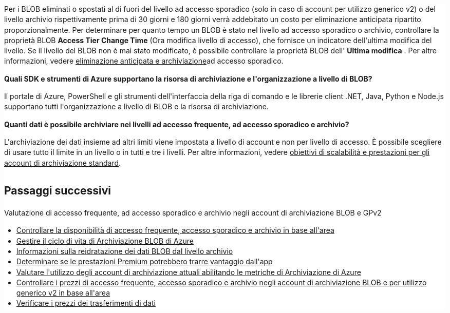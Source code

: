 Per i BLOB eliminati o spostati al di fuori del livello ad accesso sporadico (solo in caso di account per utilizzo generico v2) o del livello archivio rispettivamente prima di 30 giorni e 180 giorni verrà addebitato un costo per eliminazione anticipata ripartito proporzionalmente. Per determinare per quanto tempo un BLOB è stato nel livello ad accesso sporadico o archivio, controllare la proprietà BLOB **Access Tier Change Time** (Ora modifica livello di accesso), che fornisce un indicatore dell'ultima modifica del livello. Se il livello del BLOB non è mai stato modificato, è possibile controllare la proprietà BLOB dell' **Ultima modifica** . Per altre informazioni, vedere [eliminazione anticipata e archiviazione](#cool-and-archive-early-deletion)ad accesso sporadico.

**Quali SDK e strumenti di Azure supportano la risorsa di archiviazione e l'organizzazione a livello di BLOB?**

Il portale di Azure, PowerShell e gli strumenti dell'interfaccia della riga di comando e le librerie client .NET, Java, Python e Node.js supportano tutti l'organizzazione a livello di BLOB e la risorsa di archiviazione.  

**Quanti dati è possibile archiviare nei livelli ad accesso frequente, ad accesso sporadico e archivio?**

L'archiviazione dei dati insieme ad altri limiti viene impostata a livello di account e non per livello di accesso. È possibile scegliere di usare tutto il limite in un livello o in tutti e tre i livelli. Per altre informazioni, vedere [obiettivi di scalabilità e prestazioni per gli account di archiviazione standard](../common/scalability-targets-standard-account.md?toc=%2fazure%2fstorage%2fblobs%2ftoc.json).

## <a name="next-steps"></a>Passaggi successivi

Valutazione di accesso frequente, ad accesso sporadico e archivio negli account di archiviazione BLOB e GPv2

- [Controllare la disponibilità di accesso frequente, accesso sporadico e archivio in base all'area](https://azure.microsoft.com/regions/#services)
- [Gestire il ciclo di vita di Archiviazione BLOB di Azure](storage-lifecycle-management-concepts.md)
- [Informazioni sulla reidratazione dei dati BLOB dal livello archivio](storage-blob-rehydration.md)
- [Determinare se le prestazioni Premium potrebbero trarre vantaggio dall'app](storage-blob-performance-tiers.md)
- [Valutare l'utilizzo degli account di archiviazione attuali abilitando le metriche di Archiviazione di Azure](../common/storage-enable-and-view-metrics.md)
- [Controllare i prezzi di accesso frequente, accesso sporadico e archivio negli account di archiviazione BLOB e per utilizzo generico v2 in base all'area](https://azure.microsoft.com/pricing/details/storage/)
- [Verificare i prezzi dei trasferimenti di dati](https://azure.microsoft.com/pricing/details/data-transfers/)
